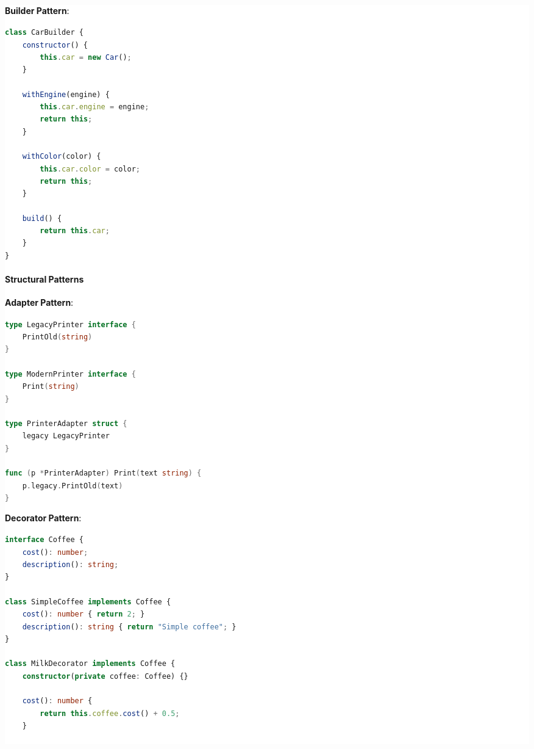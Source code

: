 ```java
```

**Builder Pattern**:
```javascript
class CarBuilder {
    constructor() {
        this.car = new Car();
    }
    
    withEngine(engine) {
        this.car.engine = engine;
        return this;
    }
    
    withColor(color) {
        this.car.color = color;
        return this;
    }
    
    build() {
        return this.car;
    }
}
```

#### Structural Patterns

**Adapter Pattern**:
```go
type LegacyPrinter interface {
    PrintOld(string)
}

type ModernPrinter interface {
    Print(string)
}

type PrinterAdapter struct {
    legacy LegacyPrinter
}

func (p *PrinterAdapter) Print(text string) {
    p.legacy.PrintOld(text)
}
```

**Decorator Pattern**:
```typescript
interface Coffee {
    cost(): number;
    description(): string;
}

class SimpleCoffee implements Coffee {
    cost(): number { return 2; }
    description(): string { return "Simple coffee"; }
}

class MilkDecorator implements Coffee {
    constructor(private coffee: Coffee) {}
    
    cost(): number {
        return this.coffee.cost() + 0.5;
    }
    
```